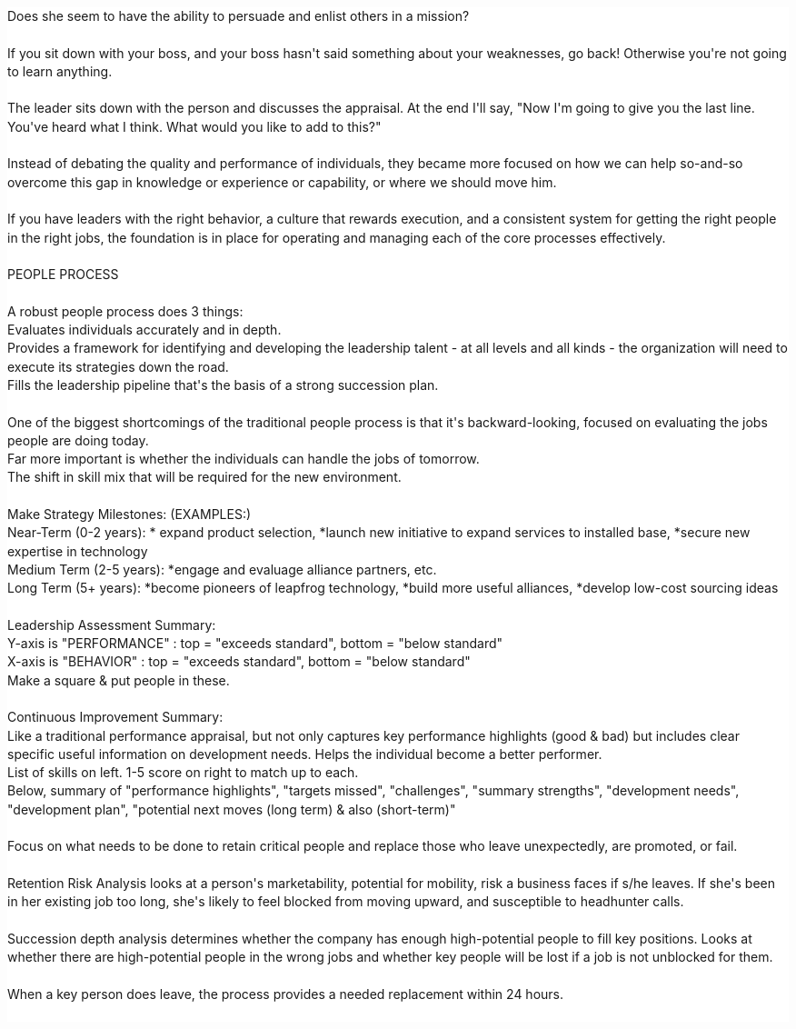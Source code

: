 Does she seem to have the ability to persuade and enlist others in a mission?<br>
<br>
If you sit down with your boss, and your boss hasn't said something about your weaknesses, go back!  Otherwise you're not going to learn anything.<br>
<br>
The leader sits down with the person and discusses the appraisal.  At the end I'll say, "Now I'm going to give you the last line. You've heard what I think. What would you like to add to this?"<br>
<br>
Instead of debating the quality and performance of individuals, they became more focused on how we can help so-and-so overcome this gap in knowledge or experience or capability, or where we should move him.<br>
<br>
If you have leaders with the right behavior, a culture that rewards execution, and a consistent system for getting the right people in the right jobs, the foundation is in place for operating and managing each of the core processes effectively.<br>
<br>
PEOPLE PROCESS<br>
<br>
A robust people process does 3 things: <br>
Evaluates individuals accurately and in depth.<br>
Provides a framework for identifying and developing the leadership talent - at all levels and all kinds - the organization will need to execute its strategies down the road.<br>
Fills the leadership pipeline that's the basis of a strong succession plan.<br>
<br>
One of the biggest shortcomings of the traditional people process is that it's backward-looking, focused on evaluating the jobs people are doing today.<br>
Far more important is whether the individuals can handle the jobs of tomorrow.<br>
The shift in skill mix that will be required for the new environment.<br>
<br>
Make Strategy Milestones:   (EXAMPLES:)<br>
Near-Term (0-2 years): * expand product selection, *launch new initiative to expand services to installed base, *secure new expertise in technology<br>
Medium Term (2-5 years): *engage and evaluage alliance partners, etc.<br>
Long Term (5+ years): *become pioneers of leapfrog technology, *build more useful alliances, *develop low-cost sourcing ideas<br>
<br>
Leadership Assessment Summary:<br>
Y-axis is "PERFORMANCE" : top = "exceeds standard", bottom = "below standard"<br>
X-axis is "BEHAVIOR"    : top = "exceeds standard", bottom = "below standard"<br>
Make a square &amp; put people in these.<br>
<br>
Continuous Improvement Summary:<br>
Like a traditional performance appraisal, but not only captures key performance highlights (good &amp; bad) but includes clear specific useful information on development needs. Helps the individual become a better performer.<br>
List of skills on left.  1-5 score on right to match up to each.<br>
Below, summary of "performance highlights", "targets missed", "challenges", "summary strengths", "development needs", "development plan", "potential next moves (long term) &amp; also (short-term)"<br>
<br>
Focus on what needs to be done to retain critical people and replace those who leave unexpectedly, are promoted, or fail.<br>
<br>
Retention Risk Analysis looks at a person's marketability, potential for mobility, risk a business faces if s/he leaves.  If she's been in her existing job too long, she's likely to feel blocked from moving upward, and susceptible to headhunter calls.<br>
<br>
Succession depth analysis determines whether the company has enough high-potential people to fill key positions.  Looks at whether there are high-potential people in the wrong jobs and whether key people will be lost if a job is not unblocked for them.<br>
<br>
When a key person does leave, the process provides a needed replacement within 24 hours.<br>
<br>